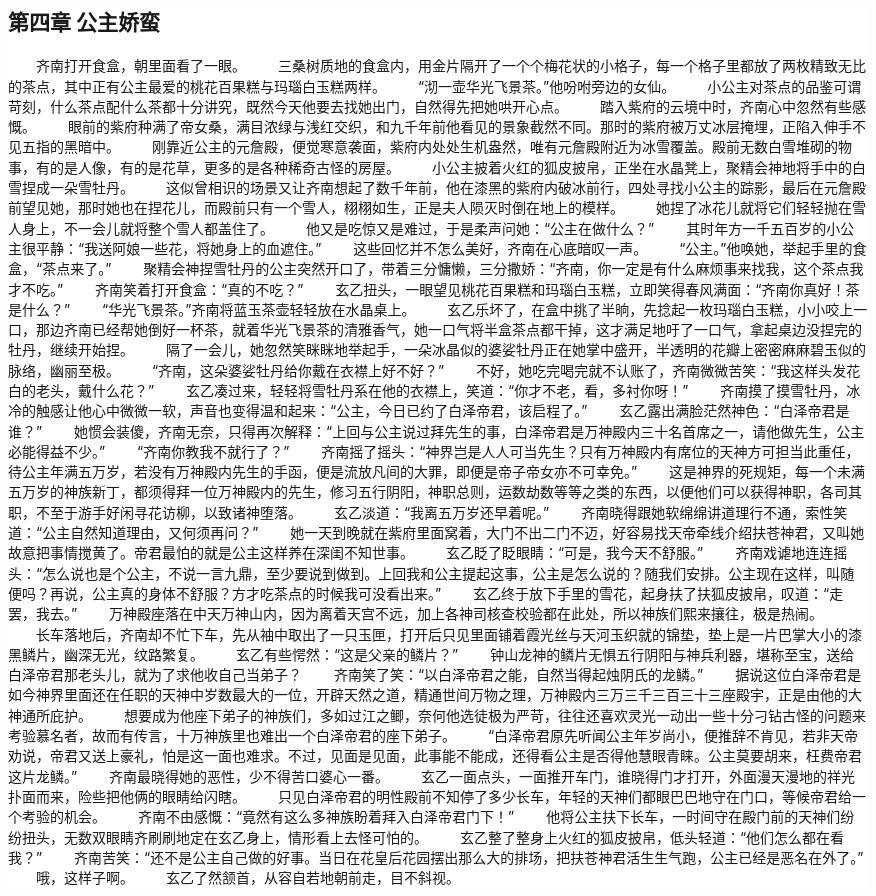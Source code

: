 
## 第四章 公主娇蛮

　　齐南打开食盒，朝里面看了一眼。
　　三桑树质地的食盒内，用金片隔开了一个个梅花状的小格子，每一个格子里都放了两枚精致无比的茶点，其中正有公主最爱的桃花百果糕与玛瑙白玉糕两样。
　　“沏一壶华光飞景茶。”他吩咐旁边的女仙。
　　小公主对茶点的品鉴可谓苛刻，什么茶点配什么茶都十分讲究，既然今天他要去找她出门，自然得先把她哄开心点。
　　踏入紫府的云境中时，齐南心中忽然有些感慨。
　　眼前的紫府种满了帝女桑，满目浓绿与浅红交织，和九千年前他看见的景象截然不同。那时的紫府被万丈冰层掩埋，正陷入伸手不见五指的黑暗中。
　　刚靠近公主的元詹殿，便觉寒意袭面，紫府内处处生机盎然，唯有元詹殿附近为冰雪覆盖。殿前无数白雪堆砌的物事，有的是人像，有的是花草，更多的是各种稀奇古怪的房屋。
　　小公主披着火红的狐皮披帛，正坐在水晶凳上，聚精会神地将手中的白雪捏成一朵雪牡丹。
　　这似曾相识的场景又让齐南想起了数千年前，他在漆黑的紫府内破冰前行，四处寻找小公主的踪影，最后在元詹殿前望见她，那时她也在捏花儿，而殿前只有一个雪人，栩栩如生，正是夫人陨灭时倒在地上的模样。
　　她捏了冰花儿就将它们轻轻抛在雪人身上，不一会儿就将整个雪人都盖住了。
　　他又是吃惊又是难过，于是柔声问她：“公主在做什么？”
　　其时年方一千五百岁的小公主很平静：“我送阿娘一些花，将她身上的血遮住。”
　　这些回忆并不怎么美好，齐南在心底暗叹一声。
　　“公主。”他唤她，举起手里的食盒，“茶点来了。”
　　聚精会神捏雪牡丹的公主突然开口了，带着三分慵懒，三分撒娇：“齐南，你一定是有什么麻烦事来找我，这个茶点我才不吃。”
　　齐南笑着打开食盒：“真的不吃？”
　　玄乙扭头，一眼望见桃花百果糕和玛瑙白玉糕，立即笑得春风满面：“齐南你真好！茶是什么？”
　　“华光飞景茶。”齐南将蓝玉茶壶轻轻放在水晶桌上。
　　玄乙乐坏了，在盒中挑了半晌，先捻起一枚玛瑙白玉糕，小小咬上一口，那边齐南已经帮她倒好一杯茶，就着华光飞景茶的清雅香气，她一口气将半盒茶点都干掉，这才满足地吁了一口气，拿起桌边没捏完的牡丹，继续开始捏。
　　隔了一会儿，她忽然笑眯眯地举起手，一朵冰晶似的婆娑牡丹正在她掌中盛开，半透明的花瓣上密密麻麻碧玉似的脉络，幽丽至极。
　　“齐南，这朵婆娑牡丹给你戴在衣襟上好不好？”
　　不好，她吃完喝完就不认账了，齐南微微苦笑：“我这样头发花白的老头，戴什么花？”
　　玄乙凑过来，轻轻将雪牡丹系在他的衣襟上，笑道：“你才不老，看，多衬你呀！”
　　齐南摸了摸雪牡丹，冰冷的触感让他心中微微一软，声音也变得温和起来：“公主，今日已约了白泽帝君，该启程了。”
　　玄乙露出满脸茫然神色：“白泽帝君是谁？”
　　她惯会装傻，齐南无奈，只得再次解释：“上回与公主说过拜先生的事，白泽帝君是万神殿内三十名首席之一，请他做先生，公主必能得益不少。”
　　“齐南你教我不就行了？”
　　齐南摇了摇头：“神界岂是人人可当先生？只有万神殿内有席位的天神方可担当此重任，待公主年满五万岁，若没有万神殿内先生的手函，便是流放凡间的大罪，即便是帝子帝女亦不可幸免。”
　　这是神界的死规矩，每一个未满五万岁的神族新丁，都须得拜一位万神殿内的先生，修习五行阴阳，神职总则，运数劫数等等之类的东西，以便他们可以获得神职，各司其职，不至于游手好闲寻花访柳，以致诸神堕落。
　　玄乙淡道：“我离五万岁还早着呢。”
　　齐南晓得跟她软绵绵讲道理行不通，索性笑道：“公主自然知道理由，又何须再问？”
　　她一天到晚就在紫府里面窝着，大门不出二门不迈，好容易找天帝牵线介绍扶苍神君，又叫她故意把事情搅黄了。帝君最怕的就是公主这样养在深闺不知世事。
　　玄乙眨了眨眼睛：“可是，我今天不舒服。”
　　齐南戏谑地连连摇头：“怎么说也是个公主，不说一言九鼎，至少要说到做到。上回我和公主提起这事，公主是怎么说的？随我们安排。公主现在这样，叫随便吗？再说，公主真的身体不舒服？方才吃茶点的时候我可没看出来。”
　　玄乙终于放下手里的雪花，起身扶了扶狐皮披帛，叹道：“走罢，我去。”
　　万神殿座落在中天万神山内，因为离着天宫不远，加上各神司核查校验都在此处，所以神族们熙来攘往，极是热闹。
　　长车落地后，齐南却不忙下车，先从袖中取出了一只玉匣，打开后只见里面铺着霞光丝与天河玉织就的锦垫，垫上是一片巴掌大小的漆黑鳞片，幽深无光，纹路繁复。
　　玄乙有些愕然：“这是父亲的鳞片？”
　　钟山龙神的鳞片无惧五行阴阳与神兵利器，堪称至宝，送给白泽帝君那老头儿，就为了求他收自己当弟子？
　　齐南笑了笑：“以白泽帝君之能，自然当得起烛阴氏的龙鳞。”
　　据说这位白泽帝君是如今神界里面还在任职的天神中岁数最大的一位，开辟天然之道，精通世间万物之理，万神殿内三万三千三百三十三座殿宇，正是由他的大神通所庇护。
　　想要成为他座下弟子的神族们，多如过江之鲫，奈何他选徒极为严苛，往往还喜欢灵光一动出一些十分刁钻古怪的问题来考验慕名者，故而有传言，十万神族里也难出一个白泽帝君的座下弟子。
　　“白泽帝君原先听闻公主年岁尚小，便推辞不肯见，若非天帝劝说，帝君又送上豪礼，怕是这一面也难求。不过，见面是见面，此事能不能成，还得看公主是否得他慧眼青睐。公主莫要胡来，枉费帝君这片龙鳞。”
　　齐南最晓得她的恶性，少不得苦口婆心一番。
　　玄乙一面点头，一面推开车门，谁晓得门才打开，外面漫天漫地的祥光扑面而来，险些把他俩的眼睛给闪瞎。
　　只见白泽帝君的明性殿前不知停了多少长车，年轻的天神们都眼巴巴地守在门口，等候帝君给一个考验的机会。
　　齐南不由感慨：“竟然有这么多神族盼着拜入白泽帝君门下！”
　　他将公主扶下长车，一时间守在殿门前的天神们纷纷扭头，无数双眼睛齐刷刷地定在玄乙身上，情形看上去怪可怕的。
　　玄乙整了整身上火红的狐皮披帛，低头轻道：“他们怎么都在看我？”
　　齐南苦笑：“还不是公主自己做的好事。当日在花皇后花园摆出那么大的排场，把扶苍神君活生生气跑，公主已经是恶名在外了。”
　　哦，这样子啊。
　　玄乙了然颔首，从容自若地朝前走，目不斜视。
